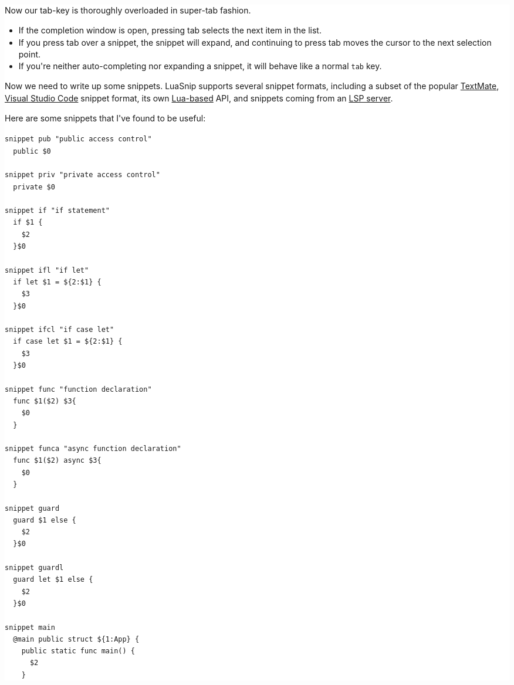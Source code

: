 Now our tab-key is thoroughly overloaded in super-tab fashion.
 - If the completion window is open, pressing tab selects the next item in the
   list.
 - If you press tab over a snippet, the snippet will expand, and continuing to
   press tab moves the cursor to the next selection point.
 - If you're neither auto-completing nor expanding a snippet, it will behave
   like a normal `tab` key.

Now we need to write up some snippets. LuaSnip supports several snippet formats,
including a subset of the popular
[TextMate](https://macromates.com/textmate/manual/snippets),
[Visual Studio Code](https://code.visualstudio.com/docs/editor/userdefinedsnippets) snippet format,
its own [Lua-based](https://github.com/L3MON4D3/LuaSnip/blob/master/Examples/snippets.lua) API,
and snippets coming from an [LSP server](https://microsoft.github.io/language-server-protocol/specifications/lsp/3.17/specification/#snippet_syntax).

Here are some snippets that I've found to be useful:

```snipmate
snippet pub "public access control"
  public $0

snippet priv "private access control"
  private $0

snippet if "if statement"
  if $1 {
    $2
  }$0

snippet ifl "if let"
  if let $1 = ${2:$1} {
    $3
  }$0

snippet ifcl "if case let"
  if case let $1 = ${2:$1} {
    $3
  }$0

snippet func "function declaration"
  func $1($2) $3{
    $0
  }

snippet funca "async function declaration"
  func $1($2) async $3{
    $0
  }

snippet guard
  guard $1 else {
    $2
  }$0

snippet guardl
  guard let $1 else {
    $2
  }$0

snippet main
  @main public struct ${1:App} {
    public static func main() {
      $2
    }
```